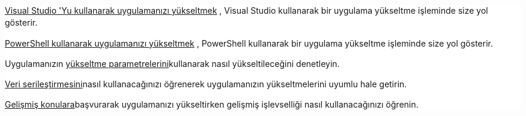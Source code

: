 [Visual Studio 'Yu kullanarak uygulamanızı yükseltmek](service-fabric-application-upgrade-tutorial.md) , Visual Studio kullanarak bir uygulama yükseltme işleminde size yol gösterir.

[PowerShell kullanarak uygulamanızı yükseltmek](service-fabric-application-upgrade-tutorial-powershell.md) , PowerShell kullanarak bir uygulama yükseltme işleminde size yol gösterir.

Uygulamanızın [yükseltme parametrelerini](service-fabric-application-upgrade-parameters.md)kullanarak nasıl yükseltileceğini denetleyin.

[Veri serileştirmesini](service-fabric-application-upgrade-data-serialization.md)nasıl kullanacağınızı öğrenerek uygulamanızın yükseltmelerini uyumlu hale getirin.

[Gelişmiş konulara](service-fabric-application-upgrade-advanced.md)başvurarak uygulamanızı yükseltirken gelişmiş işlevselliği nasıl kullanacağınızı öğrenin.